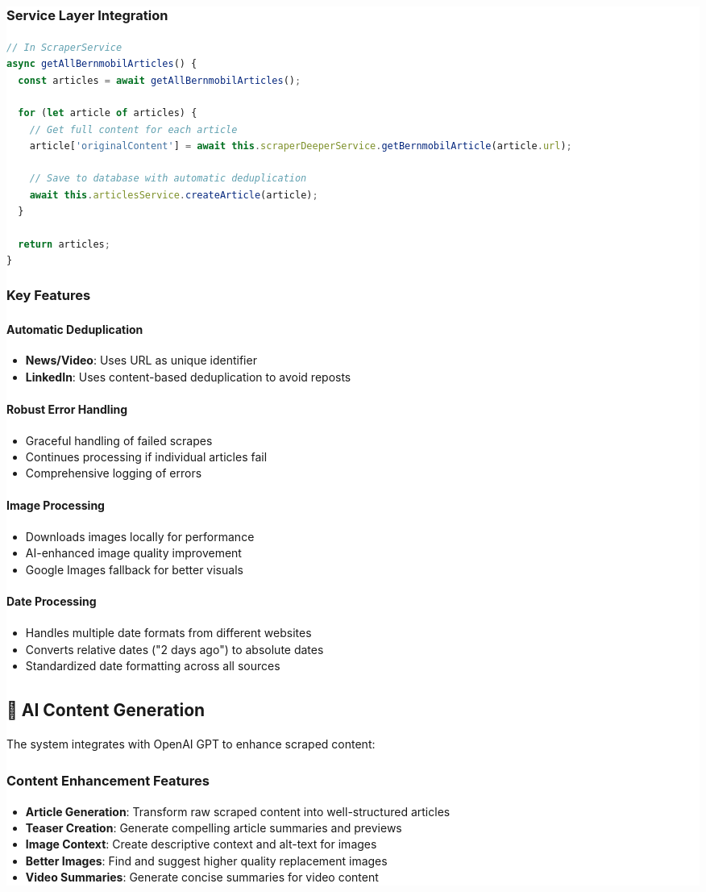 ### Service Layer Integration

```typescript
// In ScraperService
async getAllBernmobilArticles() {
  const articles = await getAllBernmobilArticles();
  
  for (let article of articles) {
    // Get full content for each article
    article['originalContent'] = await this.scraperDeeperService.getBernmobilArticle(article.url);
    
    // Save to database with automatic deduplication
    await this.articlesService.createArticle(article);
  }
  
  return articles;
}
```

### Key Features

#### Automatic Deduplication
- **News/Video**: Uses URL as unique identifier
- **LinkedIn**: Uses content-based deduplication to avoid reposts

#### Robust Error Handling
- Graceful handling of failed scrapes
- Continues processing if individual articles fail
- Comprehensive logging of errors

#### Image Processing
- Downloads images locally for performance
- AI-enhanced image quality improvement
- Google Images fallback for better visuals

#### Date Processing
- Handles multiple date formats from different websites
- Converts relative dates ("2 days ago") to absolute dates
- Standardized date formatting across all sources

## 🤖 AI Content Generation

The system integrates with OpenAI GPT to enhance scraped content:

### Content Enhancement Features
- **Article Generation**: Transform raw scraped content into well-structured articles
- **Teaser Creation**: Generate compelling article summaries and previews
- **Image Context**: Create descriptive context and alt-text for images
- **Better Images**: Find and suggest higher quality replacement images
- **Video Summaries**: Generate concise summaries for video content
